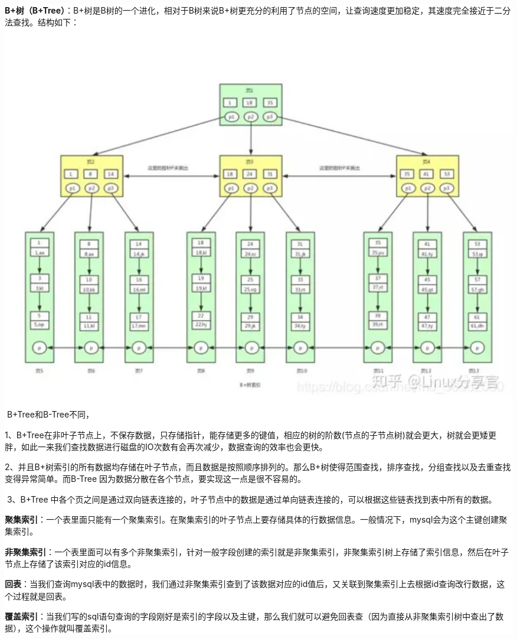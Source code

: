 ​	**B+树（B+Tree）**：B+树是B树的一个进化，相对于B树来说B+树更充分的利用了节点的空间，让查询速度更加稳定，其速度完全接近于二分法查找。结构如下：

​	![QQ截图20231201154937](./image/QQ截图20231201154937.png)

​	B+Tree和B-Tree不同，

​		1、B+Tree在非叶子节点上，不保存数据，只存储指针，能存储更多的键值，相应的树的阶数(节点的子节点树)就会更大，树就会更矮更胖，如此一来我们查找数据进行磁盘的IO次数有会再次减少，数据查询的效率也会更快。

​		2、并且B+树索引的所有数据均存储在叶子节点，而且数据是按照顺序排列的。那么B+树使得范围查找，排序查找，分组查找以及去重查找变得异常简单。而B-Tree 因为数据分散在各个节点，要实现这一点是很不容易的。

​		3、B+Tree 中各个页之间是通过双向链表连接的，叶子节点中的数据是通过单向链表连接的，可以根据这些链表找到表中所有的数据。







​	**聚集索引**：一个表里面只能有一个聚集索引。在聚集索引的叶子节点上要存储具体的行数据信息。一般情况下，mysql会为这个主键创建聚集索引。

​	**非聚集索引**：一个表里面可以有多个非聚集索引，针对一般字段创建的索引就是非聚集索引，非聚集索引树上存储了索引信息，然后在叶子节点上存储了该索引对应的id信息。

​	**回表**：当我们查询mysql表中的数据时，我们通过非聚集索引查到了该数据对应的id值后，又关联到聚集索引上去根据id查询改行数据，这个过程就是回表。

​	**覆盖索引**：当我们写的sql语句查询的字段刚好是索引的字段以及主键，那么我们就可以避免回表查（因为直接从非聚集索引树中查出了数据），这个操作就叫覆盖索引。
